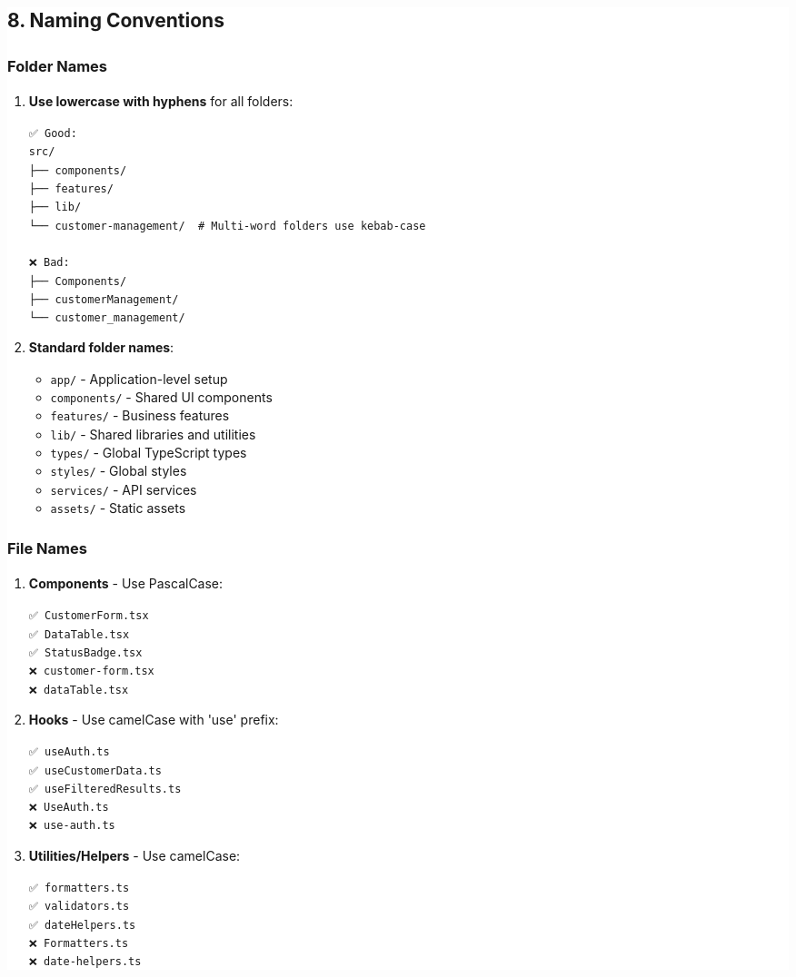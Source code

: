 ## 8. Naming Conventions

### Folder Names

1. **Use lowercase with hyphens** for all folders:
   ```
   ✅ Good:
   src/
   ├── components/
   ├── features/
   ├── lib/
   └── customer-management/  # Multi-word folders use kebab-case
   
   ❌ Bad:
   ├── Components/
   ├── customerManagement/
   └── customer_management/
   ```

2. **Standard folder names**:
   - `app/` - Application-level setup
   - `components/` - Shared UI components
   - `features/` - Business features
   - `lib/` - Shared libraries and utilities
   - `types/` - Global TypeScript types
   - `styles/` - Global styles
   - `services/` - API services
   - `assets/` - Static assets

### File Names

1. **Components** - Use PascalCase:
   ```
   ✅ CustomerForm.tsx
   ✅ DataTable.tsx
   ✅ StatusBadge.tsx
   ❌ customer-form.tsx
   ❌ dataTable.tsx
   ```

2. **Hooks** - Use camelCase with 'use' prefix:
   ```
   ✅ useAuth.ts
   ✅ useCustomerData.ts
   ✅ useFilteredResults.ts
   ❌ UseAuth.ts
   ❌ use-auth.ts
   ```

3. **Utilities/Helpers** - Use camelCase:
   ```
   ✅ formatters.ts
   ✅ validators.ts
   ✅ dateHelpers.ts
   ❌ Formatters.ts
   ❌ date-helpers.ts
   ```
